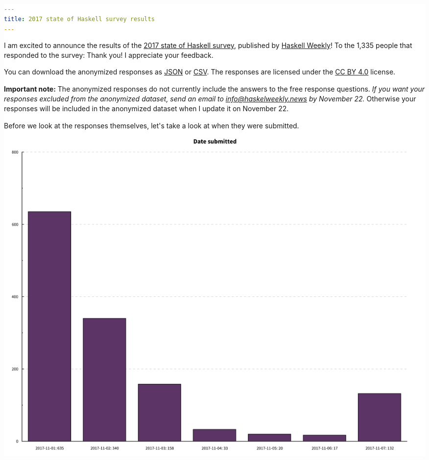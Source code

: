 ```yaml
---
title: 2017 state of Haskell survey results
---
```


<a name="top"></a>

I am excited to announce the results of the [2017 state of Haskell survey](https://haskellweekly.news/surveys/2017.html),
published by [Haskell Weekly](https://haskellweekly.news)!
To the 1,335 people that responded to the survey:
Thank you!
I appreciate your feedback.

You can download the anonymized responses as [JSON](/static/pages/2017-11-15-responses-anonymized.json.zip) or [CSV](/static/pages/2017-11-15-responses-anonymized.csv.zip).
The responses are licensed under the [CC BY 4.0](https://creativecommons.org/licenses/by/4.0/) license.

**Important note:**
The anonymized responses do not currently include the answers to the free response questions.
*If you want your responses excluded from the anonymized dataset,
send an email to <info@haskelweekly.news> by November 22.*
Otherwise your responses will be included in the anonymized dataset when I update it on November 22.

Before we look at the responses themselves,
let's take a look at when they were submitted.

![](/static/images/2017/11/15/chart-date.svg)
